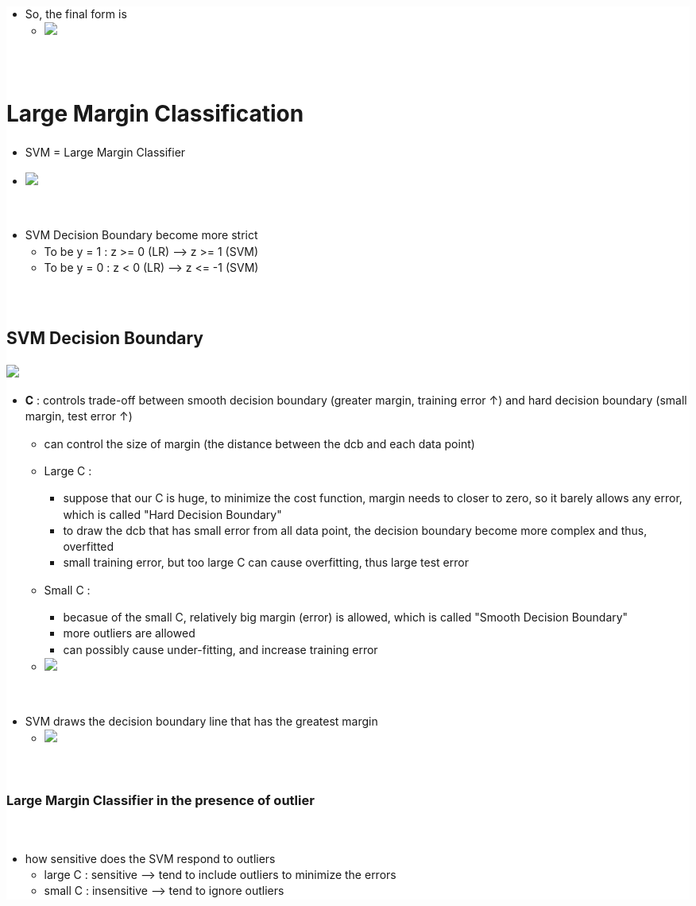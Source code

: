 - So, the final form is 
    - <img src="https://user-images.githubusercontent.com/92680829/157174060-ca10c16e-fa58-4b4a-a051-19c7427c6c30.png" width="600">

<br/>


# **Large Margin Classification**

- SVM = Large Margin Classifier

- <img src="https://user-images.githubusercontent.com/92680829/157175054-019750e6-5311-42c8-8333-c8075e4203f8.png" width="600">
<br/>

- SVM Decision Boundary become more strict
    - To be y = 1 : z >= 0 (LR) --> z >= 1 (SVM)
    - To be y = 0 : z < 0 (LR) --> z <= -1 (SVM)

<br/>

## **SVM Decision Boundary**

<img src="https://user-images.githubusercontent.com/92680829/157176174-f89fa03b-e1a3-4b63-a682-c4bb4ccffa4e.png" width="500">
<br/>

- **C** : controls trade-off between smooth decision boundary (greater margin, training error ↑) and hard decision boundary (small margin, test error ↑)
    - can control the size of margin (the distance between the dcb and each data point)
    - Large C : 
        - suppose that our C is huge, to minimize the cost function, margin needs to closer to zero, so it barely allows any error, which is called "Hard Decision Boundary" 
        - to draw the dcb that has small error from all data point, the decision boundary become more complex and thus, overfitted
        - small training error, but too large C can cause overfitting, thus large test error
    - Small C :
        - becasue of the small C, relatively big margin (error) is allowed, which is called "Smooth Decision Boundary"
        - more outliers are allowed 
        - can possibly cause under-fitting, and increase training error 

    - <img src="https://user-images.githubusercontent.com/92680829/157185717-de72db56-34e3-4984-a247-8f4169ffd978.png" width="450">
<br/>

- SVM draws the decision boundary line that has the greatest margin 
    - <img src="https://user-images.githubusercontent.com/92680829/157176944-ab926fa4-0e3c-4ad0-af27-44925e4bf4cf.png" width="300">

<br/>

### **Large Margin Classifier in the presence of outlier**
<br/>

- how sensitive does the SVM respond to outliers 
    - large C : sensitive --> tend to include outliers to minimize the errors
    - small C : insensitive --> tend to ignore outliers
